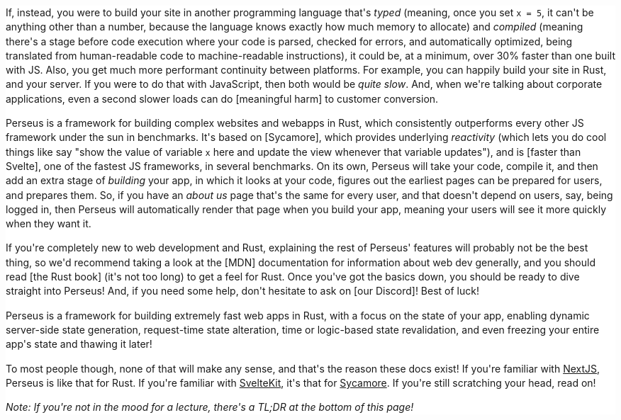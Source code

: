 If, instead, you were to build your site in another programming language that's *typed* (meaning, once you set `x = 5`, it can't be anything other than a number, because the language knows exactly how much memory to allocate) and *compiled* (meaning there's a stage before code execution where your code is parsed, checked for errors, and automatically optimized, being translated from human-readable code to machine-readable instructions), it could be, at a minimum, over 30% faster than one built with JS. Also, you get much more performant continuity between platforms. For example, you can happily build your site in Rust, and your server. If you were to do that with JavaScript, then both would be *quite slow*. And, when we're talking about corporate applications, even a second slower loads can do [meaningful harm] to customer conversion.

Perseus is a framework for building complex websites and webapps in Rust, which consistently outperforms every other JS framework under the sun in benchmarks. It's based on [Sycamore], which provides underlying *reactivity* (which lets you do cool things like say "show the value of variable `x` here and update the view whenever that variable updates"), and is [faster than Svelte], one of the fastest JS frameworks, in several benchmarks. On its own, Perseus will take your code, compile it, and then add an extra stage of *building* your app, in which it looks at your code, figures out the earliest pages can be prepared for users, and prepares them. So, if you have an *about us* page that's the same for every user, and that doesn't depend on users, say, being logged in, then Perseus will automatically render that page when you build your app, meaning your users will see it more quickly when they want it.

If you're completely new to web development and Rust, explaining the rest of Perseus' features will probably not be the best thing, so we'd recommend taking a look at the [MDN] documentation for information about web dev generally, and you should read [the Rust book] (it's not too long) to get a feel for Rust. Once you've got the basics down, you should be ready to dive straight into Perseus! And, if you need some help, don't hesitate to ask on [our Discord]! Best of luck!






























Perseus is a framework for building extremely fast web apps in Rust, with a focus on the state of your app, enabling dynamic server-side state generation, request-time state alteration, time or logic-based state revalidation, and even freezing your entire app's state and thawing it later!

To most people though, none of that will make any sense, and that's the reason these docs exist! If you're familiar with [NextJS](https://nextjs.org), Perseus is like that for Rust. If you're familiar with [SvelteKit](https://kit.svelte.dev), it's that for [Sycamore](https://github.com/sycamore-rs/sycamore). If you're still scratching your head, read on!

*Note: If you're not in the mood for a lecture, there's a TL;DR at the bottom of this page!*
